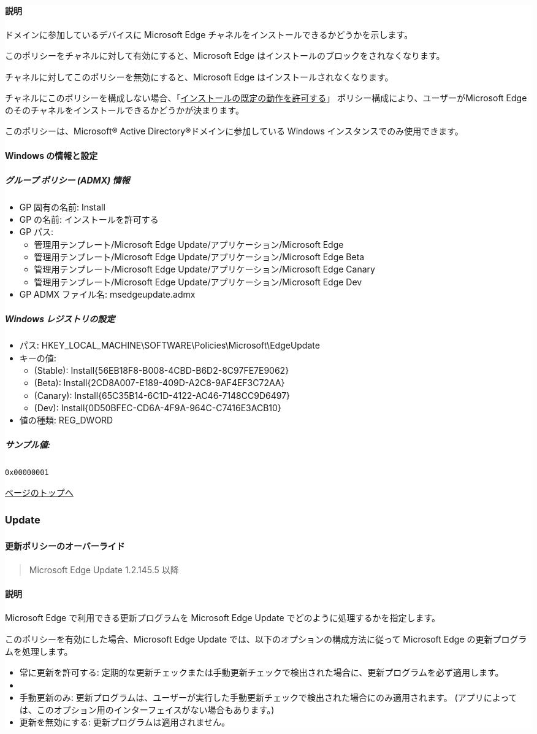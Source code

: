 #### <a name="description"></a>説明
ドメインに参加しているデバイスに Microsoft Edge チャネルをインストールできるかどうかを示します。

  このポリシーをチャネルに対して有効にすると、Microsoft Edge はインストールのブロックをされなくなります。

  チャネルに対してこのポリシーを無効にすると、Microsoft Edge はインストールされなくなります。

  チャネルにこのポリシーを構成しない場合、「[インストールの既定の動作を許可する](#installdefault)」 ポリシー構成により、ユーザーがMicrosoft Edge のそのチャネルをインストールできるかどうかが決まります。

  このポリシーは、Microsoft® Active Directory®ドメインに参加している Windows インスタンスでのみ使用できます。
#### <a name="windows-information-and-settings"></a>Windows の情報と設定
##### <a name="group-policy-admx-info"></a>グループ ポリシー (ADMX) 情報
- GP 固有の名前: Install
- GP の名前: インストールを許可する
- GP パス:  
  - 管理用テンプレート/Microsoft Edge Update/アプリケーション/Microsoft Edge
  - 管理用テンプレート/Microsoft Edge Update/アプリケーション/Microsoft Edge Beta
  - 管理用テンプレート/Microsoft Edge Update/アプリケーション/Microsoft Edge Canary
  - 管理用テンプレート/Microsoft Edge Update/アプリケーション/Microsoft Edge Dev
- GP ADMX ファイル名:  msedgeupdate.admx
##### <a name="windows-registry-settings"></a>Windows レジストリの設定
- パス: HKEY_LOCAL_MACHINE\SOFTWARE\Policies\Microsoft\EdgeUpdate
- キーの値:  
  - (Stable): Install{56EB18F8-B008-4CBD-B6D2-8C97FE7E9062}
  - (Beta): Install{2CD8A007-E189-409D-A2C8-9AF4EF3C72AA}
  - (Canary): Install{65C35B14-6C1D-4122-AC46-7148CC9D6497}
  - (Dev): Install{0D50BFEC-CD6A-4F9A-964C-C7416E3ACB10}
- 値の種類: REG_DWORD
##### <a name="example-value"></a>サンプル値:
```
0x00000001
```
[ページのトップへ](#microsoft-edge---update-policies)


### <a name="update"></a>Update
#### <a name="update-policy-override"></a>更新ポリシーのオーバーライド
>Microsoft Edge Update 1.2.145.5 以降

#### <a name="description"></a>説明
Microsoft Edge で利用できる更新プログラムを Microsoft Edge Update でどのように処理するかを指定します。

このポリシーを有効にした場合、Microsoft Edge Update では、以下のオプションの構成方法に従って Microsoft Edge の更新プログラムを処理します。
  - 常に更新を許可する: 定期的な更新チェックまたは手動更新チェックで検出された場合に、更新プログラムを必ず適用します。
  - [自動サイレント更新のみ]: 更新プログラムは、定期的な更新チェックで検出された場合にのみ適用されます。
  - 手動更新のみ: 更新プログラムは、ユーザーが実行した手動更新チェックで検出された場合にのみ適用されます。 (アプリによっては、このオプション用のインターフェイスがない場合もあります。)
  - 更新を無効にする: 更新プログラムは適用されません。
